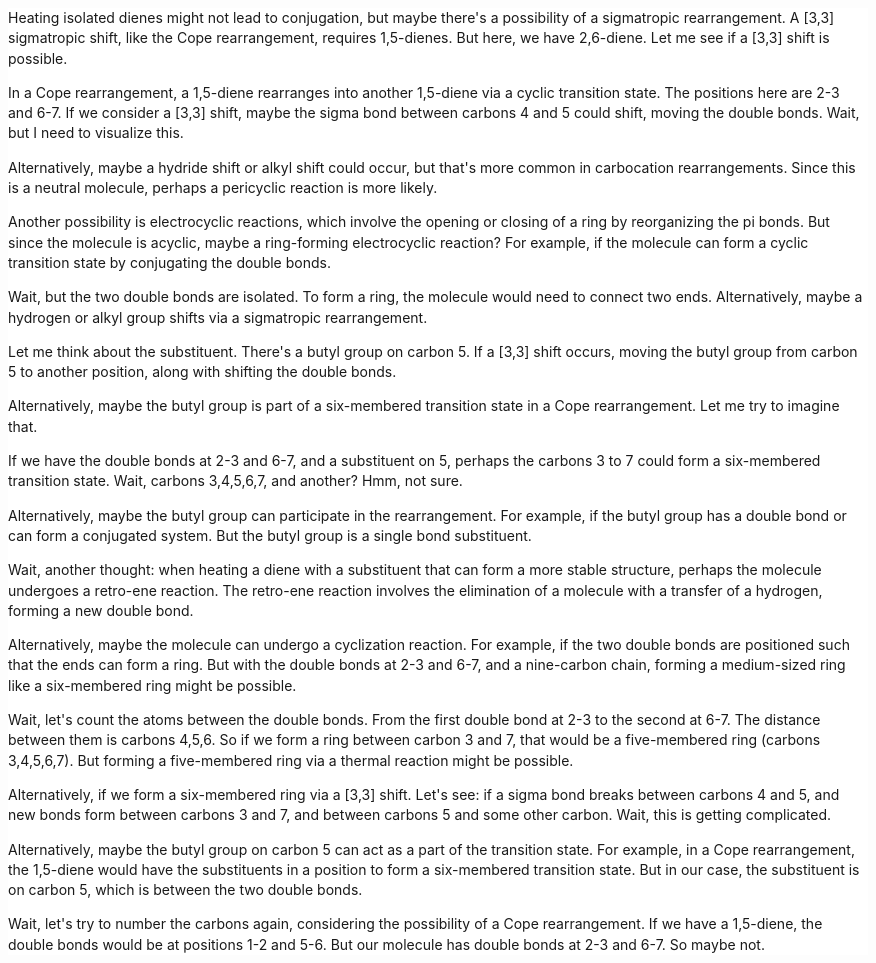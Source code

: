 Heating isolated dienes might not lead to conjugation, but maybe there's a possibility of a sigmatropic rearrangement. A [3,3] sigmatropic shift, like the Cope rearrangement, requires 1,5-dienes. But here, we have 2,6-diene. Let me see if a [3,3] shift is possible. 

In a Cope rearrangement, a 1,5-diene rearranges into another 1,5-diene via a cyclic transition state. The positions here are 2-3 and 6-7. If we consider a [3,3] shift, maybe the sigma bond between carbons 4 and 5 could shift, moving the double bonds. Wait, but I need to visualize this. 

Alternatively, maybe a hydride shift or alkyl shift could occur, but that's more common in carbocation rearrangements. Since this is a neutral molecule, perhaps a pericyclic reaction is more likely. 

Another possibility is electrocyclic reactions, which involve the opening or closing of a ring by reorganizing the pi bonds. But since the molecule is acyclic, maybe a ring-forming electrocyclic reaction? For example, if the molecule can form a cyclic transition state by conjugating the double bonds. 

Wait, but the two double bonds are isolated. To form a ring, the molecule would need to connect two ends. Alternatively, maybe a hydrogen or alkyl group shifts via a sigmatropic rearrangement. 

Let me think about the substituent. There's a butyl group on carbon 5. If a [3,3] shift occurs, moving the butyl group from carbon 5 to another position, along with shifting the double bonds. 

Alternatively, maybe the butyl group is part of a six-membered transition state in a Cope rearrangement. Let me try to imagine that. 

If we have the double bonds at 2-3 and 6-7, and a substituent on 5, perhaps the carbons 3 to 7 could form a six-membered transition state. Wait, carbons 3,4,5,6,7, and another? Hmm, not sure. 

Alternatively, maybe the butyl group can participate in the rearrangement. For example, if the butyl group has a double bond or can form a conjugated system. But the butyl group is a single bond substituent. 

Wait, another thought: when heating a diene with a substituent that can form a more stable structure, perhaps the molecule undergoes a retro-ene reaction. The retro-ene reaction involves the elimination of a molecule with a transfer of a hydrogen, forming a new double bond. 

Alternatively, maybe the molecule can undergo a cyclization reaction. For example, if the two double bonds are positioned such that the ends can form a ring. But with the double bonds at 2-3 and 6-7, and a nine-carbon chain, forming a medium-sized ring like a six-membered ring might be possible. 

Wait, let's count the atoms between the double bonds. From the first double bond at 2-3 to the second at 6-7. The distance between them is carbons 4,5,6. So if we form a ring between carbon 3 and 7, that would be a five-membered ring (carbons 3,4,5,6,7). But forming a five-membered ring via a thermal reaction might be possible. 

Alternatively, if we form a six-membered ring via a [3,3] shift. Let's see: if a sigma bond breaks between carbons 4 and 5, and new bonds form between carbons 3 and 7, and between carbons 5 and some other carbon. Wait, this is getting complicated. 

Alternatively, maybe the butyl group on carbon 5 can act as a part of the transition state. For example, in a Cope rearrangement, the 1,5-diene would have the substituents in a position to form a six-membered transition state. But in our case, the substituent is on carbon 5, which is between the two double bonds. 

Wait, let's try to number the carbons again, considering the possibility of a Cope rearrangement. If we have a 1,5-diene, the double bonds would be at positions 1-2 and 5-6. But our molecule has double bonds at 2-3 and 6-7. So maybe not. 
